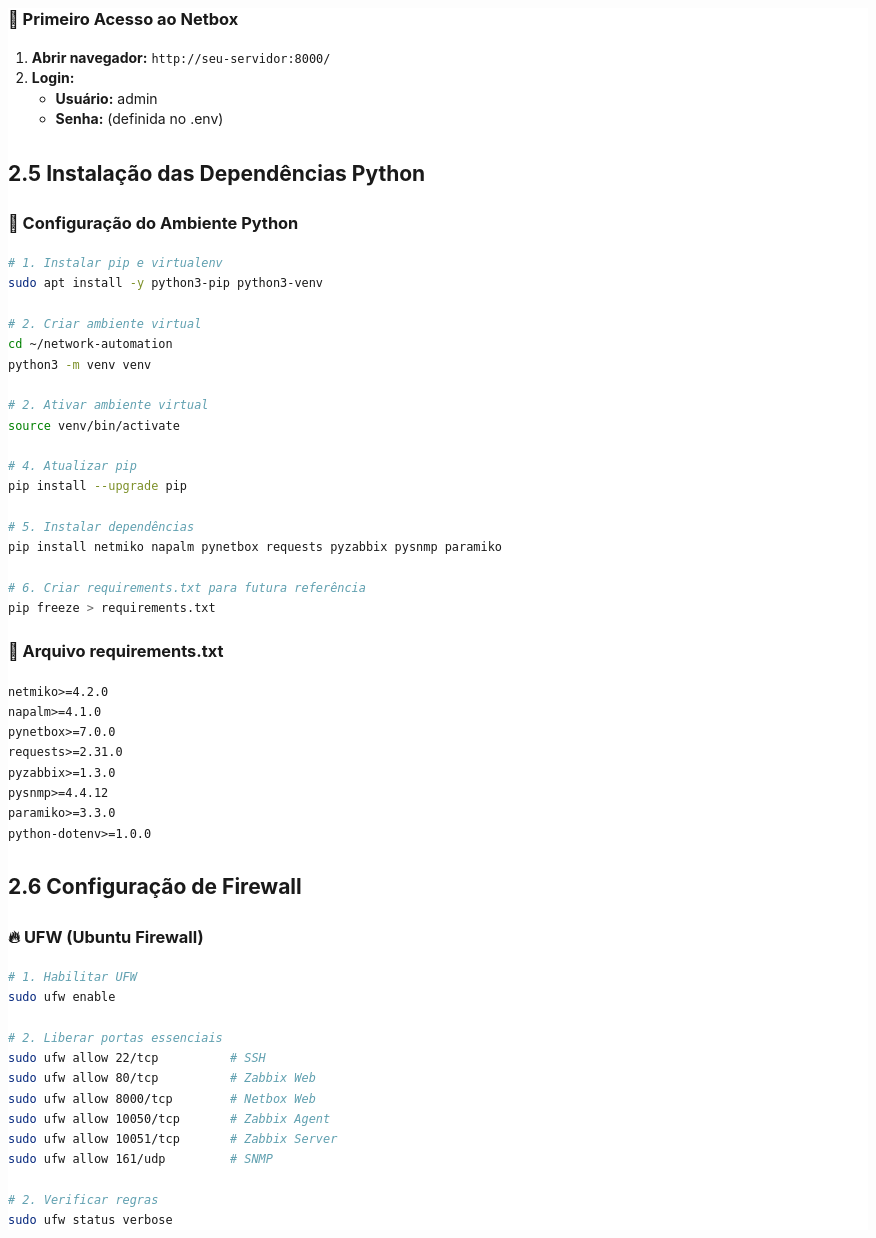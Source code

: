 ### 🔑 Primeiro Acesso ao Netbox

1. **Abrir navegador:** `http://seu-servidor:8000/`
2. **Login:**
   - **Usuário:** admin
   - **Senha:** (definida no .env)

## 2.5 Instalação das Dependências Python

### 🐍 Configuração do Ambiente Python

```bash
# 1. Instalar pip e virtualenv
sudo apt install -y python3-pip python3-venv

# 2. Criar ambiente virtual
cd ~/network-automation
python3 -m venv venv

# 2. Ativar ambiente virtual
source venv/bin/activate

# 4. Atualizar pip
pip install --upgrade pip

# 5. Instalar dependências
pip install netmiko napalm pynetbox requests pyzabbix pysnmp paramiko

# 6. Criar requirements.txt para futura referência
pip freeze > requirements.txt
```

### 📝 Arquivo requirements.txt

```txt
netmiko>=4.2.0
napalm>=4.1.0
pynetbox>=7.0.0
requests>=2.31.0
pyzabbix>=1.3.0
pysnmp>=4.4.12
paramiko>=3.3.0
python-dotenv>=1.0.0
```

## 2.6 Configuração de Firewall

### 🔥 UFW (Ubuntu Firewall)

```bash
# 1. Habilitar UFW
sudo ufw enable

# 2. Liberar portas essenciais
sudo ufw allow 22/tcp          # SSH
sudo ufw allow 80/tcp          # Zabbix Web
sudo ufw allow 8000/tcp        # Netbox Web
sudo ufw allow 10050/tcp       # Zabbix Agent
sudo ufw allow 10051/tcp       # Zabbix Server
sudo ufw allow 161/udp         # SNMP

# 2. Verificar regras
sudo ufw status verbose
```